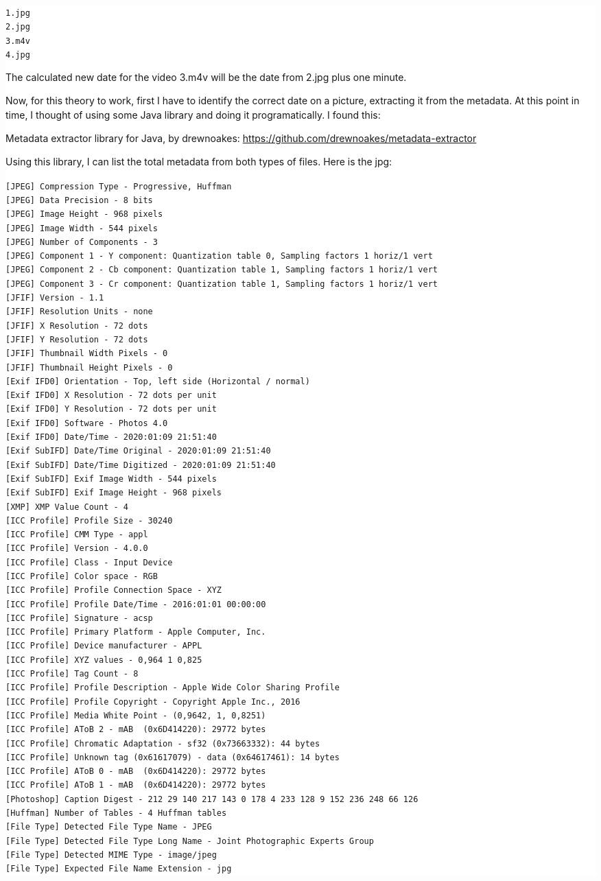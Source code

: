     1.jpg
    2.jpg
    3.m4v
    4.jpg

The calculated new date for the video 3.m4v will be the date from 2.jpg plus one minute.

Now, for this theory to work, first I have to identify the correct date on a picture, extracting it from the metadata. At this point in time, I thought of using some Java library and doing it programatically. I found this:

Metadata extractor library for Java, by drewnoakes: https://github.com/drewnoakes/metadata-extractor

Using this library, I can list the total metadata from both types of files. Here is the jpg:

    [JPEG] Compression Type - Progressive, Huffman
    [JPEG] Data Precision - 8 bits
    [JPEG] Image Height - 968 pixels
    [JPEG] Image Width - 544 pixels
    [JPEG] Number of Components - 3
    [JPEG] Component 1 - Y component: Quantization table 0, Sampling factors 1 horiz/1 vert
    [JPEG] Component 2 - Cb component: Quantization table 1, Sampling factors 1 horiz/1 vert
    [JPEG] Component 3 - Cr component: Quantization table 1, Sampling factors 1 horiz/1 vert
    [JFIF] Version - 1.1
    [JFIF] Resolution Units - none
    [JFIF] X Resolution - 72 dots
    [JFIF] Y Resolution - 72 dots
    [JFIF] Thumbnail Width Pixels - 0
    [JFIF] Thumbnail Height Pixels - 0
    [Exif IFD0] Orientation - Top, left side (Horizontal / normal)
    [Exif IFD0] X Resolution - 72 dots per unit
    [Exif IFD0] Y Resolution - 72 dots per unit
    [Exif IFD0] Software - Photos 4.0
    [Exif IFD0] Date/Time - 2020:01:09 21:51:40
    [Exif SubIFD] Date/Time Original - 2020:01:09 21:51:40
    [Exif SubIFD] Date/Time Digitized - 2020:01:09 21:51:40
    [Exif SubIFD] Exif Image Width - 544 pixels
    [Exif SubIFD] Exif Image Height - 968 pixels
    [XMP] XMP Value Count - 4
    [ICC Profile] Profile Size - 30240
    [ICC Profile] CMM Type - appl
    [ICC Profile] Version - 4.0.0
    [ICC Profile] Class - Input Device
    [ICC Profile] Color space - RGB
    [ICC Profile] Profile Connection Space - XYZ
    [ICC Profile] Profile Date/Time - 2016:01:01 00:00:00
    [ICC Profile] Signature - acsp
    [ICC Profile] Primary Platform - Apple Computer, Inc.
    [ICC Profile] Device manufacturer - APPL
    [ICC Profile] XYZ values - 0,964 1 0,825
    [ICC Profile] Tag Count - 8
    [ICC Profile] Profile Description - Apple Wide Color Sharing Profile
    [ICC Profile] Profile Copyright - Copyright Apple Inc., 2016
    [ICC Profile] Media White Point - (0,9642, 1, 0,8251)
    [ICC Profile] AToB 2 - mAB  (0x6D414220): 29772 bytes
    [ICC Profile] Chromatic Adaptation - sf32 (0x73663332): 44 bytes
    [ICC Profile] Unknown tag (0x61617079) - data (0x64617461): 14 bytes
    [ICC Profile] AToB 0 - mAB  (0x6D414220): 29772 bytes
    [ICC Profile] AToB 1 - mAB  (0x6D414220): 29772 bytes
    [Photoshop] Caption Digest - 212 29 140 217 143 0 178 4 233 128 9 152 236 248 66 126
    [Huffman] Number of Tables - 4 Huffman tables
    [File Type] Detected File Type Name - JPEG
    [File Type] Detected File Type Long Name - Joint Photographic Experts Group
    [File Type] Detected MIME Type - image/jpeg
    [File Type] Expected File Name Extension - jpg